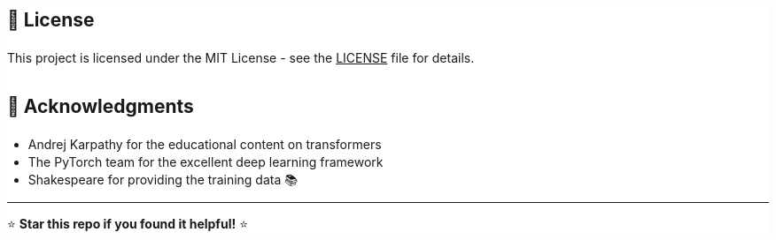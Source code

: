 ## 📄 License

This project is licensed under the MIT License - see the [LICENSE](LICENSE) file for details.

## 🙏 Acknowledgments

- Andrej Karpathy for the educational content on transformers
- The PyTorch team for the excellent deep learning framework
- Shakespeare for providing the training data 📚

---

⭐ **Star this repo if you found it helpful!** ⭐
